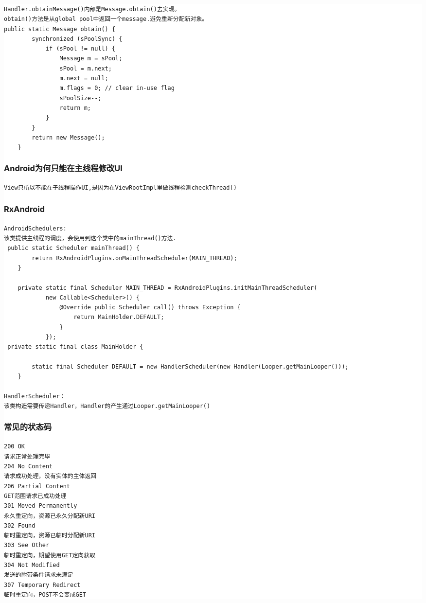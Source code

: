 ```
Handler.obtainMessage()内部是Message.obtain()去实现。
obtain()方法是从global pool中返回一个message.避免重新分配新对象。
public static Message obtain() {
        synchronized (sPoolSync) {
            if (sPool != null) {
                Message m = sPool;
                sPool = m.next;
                m.next = null;
                m.flags = 0; // clear in-use flag
                sPoolSize--;
                return m;
            }
        }
        return new Message();
    }

```
### Android为何只能在主线程修改UI
```
View只所以不能在子线程操作UI,是因为在ViewRootImpl里做线程检测checkThread()
```
### RxAndroid
```
AndroidSchedulers:
该类提供主线程的调度，会使用到这个类中的mainThread()方法.
 public static Scheduler mainThread() {
        return RxAndroidPlugins.onMainThreadScheduler(MAIN_THREAD);
    }

    private static final Scheduler MAIN_THREAD = RxAndroidPlugins.initMainThreadScheduler(
            new Callable<Scheduler>() {
                @Override public Scheduler call() throws Exception {
                    return MainHolder.DEFAULT;
                }
            });
 private static final class MainHolder {

        static final Scheduler DEFAULT = new HandlerScheduler(new Handler(Looper.getMainLooper()));
    }
    
HandlerScheduler：
该类构造需要传递Handler，Handler的产生通过Looper.getMainLooper()

```
### 常见的状态码
```
200 OK 
请求正常处理完毕
204 No Content 
请求成功处理，没有实体的主体返回
206 Partial Content 
GET范围请求已成功处理
301 Moved Permanently 
永久重定向，资源已永久分配新URI
302 Found 
临时重定向，资源已临时分配新URI
303 See Other 
临时重定向，期望使用GET定向获取
304 Not Modified 
发送的附带条件请求未满足
307 Temporary Redirect 
临时重定向，POST不会变成GET
```